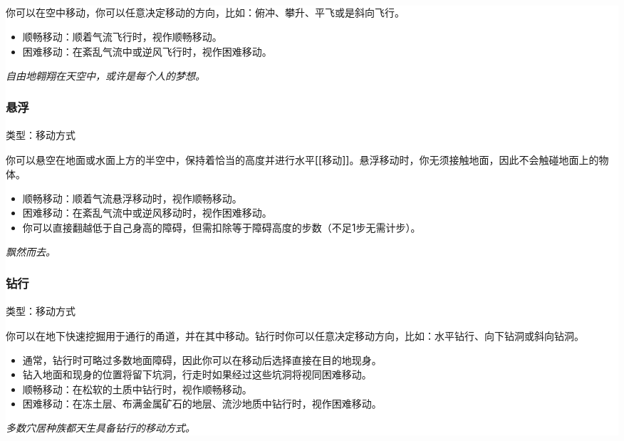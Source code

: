 你可以在空中移动，你可以任意决定移动的方向，比如：俯冲、攀升、平飞或是斜向飞行。

- 顺畅移动：顺着气流飞行时，视作顺畅移动。
- 困难移动：在紊乱气流中或逆风飞行时，视作困难移动。

*自由地翱翔在天空中，或许是每个人的梦想。*

### 悬浮

类型：移动方式

你可以悬空在地面或水面上方的半空中，保持着恰当的高度并进行水平[[移动]]。悬浮移动时，你无须接触地面，因此不会触碰地面上的物体。

- 顺畅移动：顺着气流悬浮移动时，视作顺畅移动。
- 困难移动：在紊乱气流中或逆风移动时，视作困难移动。
- 你可以直接翻越低于自己身高的障碍，但需扣除等于障碍高度的步数（不足1步无需计步）。

*飘然而去。*

### 钻行

类型：移动方式

你可以在地下快速挖掘用于通行的甬道，并在其中移动。钻行时你可以任意决定移动方向，比如：水平钻行、向下钻洞或斜向钻洞。

- 通常，钻行时可略过多数地面障碍，因此你可以在移动后选择直接在目的地现身。
- 钻入地面和现身的位置将留下坑洞，行走时如果经过这些坑洞将视同困难移动。
- 顺畅移动：在松软的土质中钻行时，视作顺畅移动。
- 困难移动：在冻土层、布满金属矿石的地层、流沙地质中钻行时，视作困难移动。

*多数穴居种族都天生具备钻行的移动方式。*